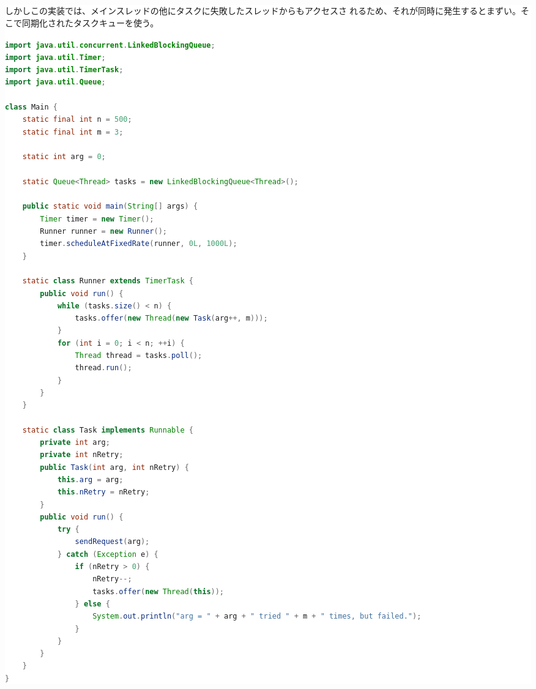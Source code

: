 しかしこの実装では、メインスレッドの他にタスクに失敗したスレッドからもアクセスさ
れるため、それが同時に発生するとまずい。そこで同期化されたタスクキューを使う。

```java
import java.util.concurrent.LinkedBlockingQueue;
import java.util.Timer;
import java.util.TimerTask;
import java.util.Queue;

class Main {
    static final int n = 500;
    static final int m = 3;

    static int arg = 0;

    static Queue<Thread> tasks = new LinkedBlockingQueue<Thread>();

    public static void main(String[] args) {
        Timer timer = new Timer();
        Runner runner = new Runner();
        timer.scheduleAtFixedRate(runner, 0L, 1000L);
    }

    static class Runner extends TimerTask {
        public void run() {
            while (tasks.size() < n) {
                tasks.offer(new Thread(new Task(arg++, m)));
            }
            for (int i = 0; i < n; ++i) {
                Thread thread = tasks.poll();
                thread.run();
            }
        }
    }

    static class Task implements Runnable {
        private int arg;
        private int nRetry;
        public Task(int arg, int nRetry) {
            this.arg = arg;
            this.nRetry = nRetry;
        }
        public void run() {
            try {
                sendRequest(arg);
            } catch (Exception e) {
                if (nRetry > 0) {
                    nRetry--;
                    tasks.offer(new Thread(this));
                } else {
                    System.out.println("arg = " + arg + " tried " + m + " times, but failed.");
                }
            }
        }
    }
}
```
